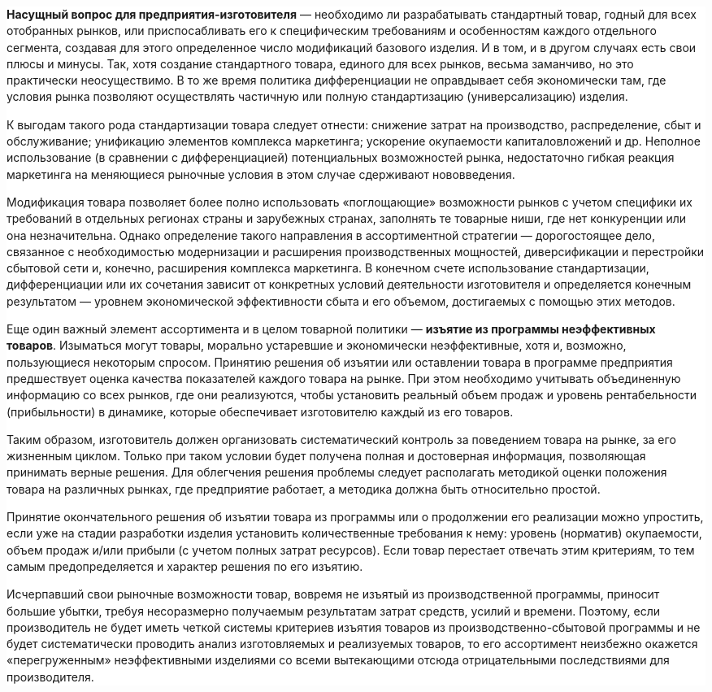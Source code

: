 **Насущный вопрос для предприятия-изготовителя** — необходимо ли разрабатывать стандартный товар, годный для всех отобранных рынков, или приспосабливать его к специфическим требованиям и особенностям каждого отдельного сегмента, создавая для этого определенное число модификаций базового изделия. И в том, и в другом случаях есть свои плюсы и минусы. Так, хотя создание стандартного товара, единого для всех рынков, весьма заманчиво, но это практически неосуществимо. В то же время политика дифференциации не оправдывает себя экономически там, где условия рынка позволяют осуществлять частичную или полную стандартизацию (универсализацию) изделия.

К выгодам такого рода стандартизации товара следует отнести: снижение затрат на производство, распределение, сбыт и обслуживание; унификацию элементов комплекса маркетинга; ускорение окупаемости капиталовложений и др. Неполное использование (в сравнении с дифференциацией) потенциальных возможностей рынка, недостаточно гибкая реакция маркетинга на меняющиеся рыночные условия в этом случае сдерживают нововведения.

Модификация товара позволяет более полно использовать «поглощающие» возможности рынков с учетом специфики их требований в отдельных регионах страны и зарубежных странах, заполнять те товарные ниши, где нет конкуренции или она незначительна. Однако определение такого направления в ассортиментной стратегии — дорогостоящее дело, связанное с необходимостью модернизации и расширения производственных мощностей, диверсификации и перестройки сбытовой сети и, конечно, расширения комплекса маркетинга. В конечном счете использование стандартизации, дифференциации или их сочетания зависит от конкретных условий деятельности изготовителя и определяется конечным результатом — уровнем экономической эффективности сбыта и его объемом, достигаемых с помощью этих методов.

Еще один важный элемент ассортимента и в целом товарной политики — **изъятие из программы неэффективных товаров**. Изыматься могут товары, морально устаревшие и экономически неэффективные, хотя и, возможно, пользующиеся некоторым спросом. Принятию решения об изъятии или оставлении товара в программе предприятия предшествует оценка качества показателей каждого товара на рынке. При этом необходимо учитывать объединенную информацию со всех рынков, где они реализуются, чтобы установить реальный объем продаж и уровень рентабельности (прибыльности) в динамике, которые обеспечивает изготовителю каждый из его товаров.

Таким образом, изготовитель должен организовать систематический контроль за поведением товара на рынке, за его жизненным циклом. Только при таком условии будет получена полная и достоверная информация, позволяющая принимать верные решения. Для облегчения решения проблемы следует располагать методикой оценки положения товара на различных рынках, где предприятие работает, а методика должна быть относительно простой.

Принятие окончательного решения об изъятии товара из программы или о продолжении его реализации можно упростить, если уже на стадии разработки изделия установить количественные требования к нему: уровень (норматив) окупаемости, объем продаж и/или прибыли (с учетом полных затрат ресурсов). Если товар перестает отвечать этим критериям, то тем самым предопределяется и характер решения по его изъятию.

Исчерпавший свои рыночные возможности товар, вовремя не изъятый из производственной программы, приносит большие убытки, требуя несоразмерно получаемым результатам затрат средств, усилий и времени. Поэтому, если производитель
не будет иметь четкой системы критериев изъятия товаров из производственно-сбытовой программы и не будет систематически проводить анализ изготовляемых и реализуемых товаров, то его ассортимент неизбежно окажется «перегруженным» неэффективными изделиями со всеми вытекающими отсюда отрицательными последствиями для производителя.